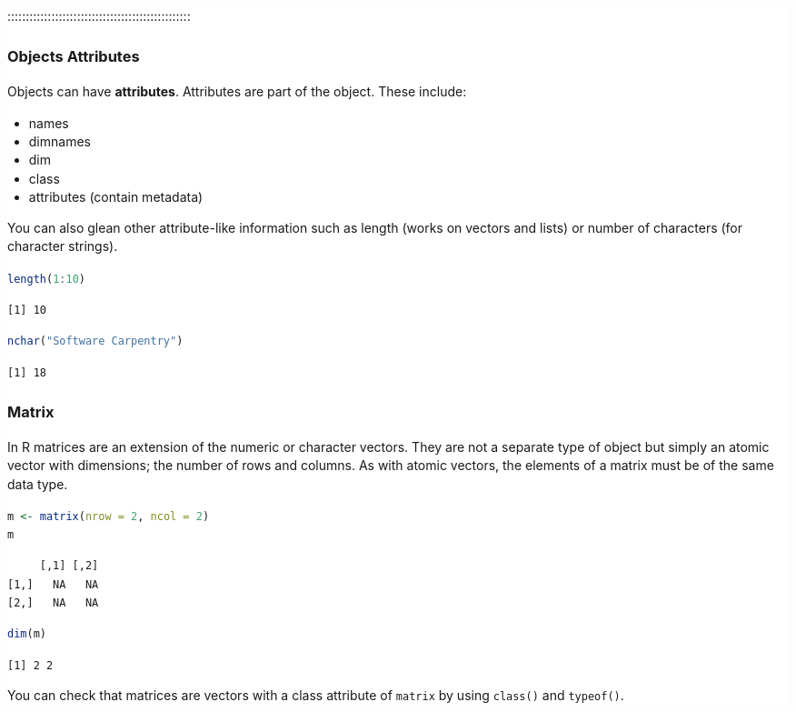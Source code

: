 ::::::::::::::::::::::::::::::::::::::::::::::::::

### Objects Attributes

Objects can have **attributes**. Attributes are part of the object. These include:

- names
- dimnames
- dim
- class
- attributes (contain metadata)

You can also glean other attribute-like information such as length (works on
vectors and lists) or number of characters (for character strings).


```r
length(1:10)
```

```{.output}
[1] 10
```

```r
nchar("Software Carpentry")
```

```{.output}
[1] 18
```

### Matrix

In R matrices are an extension of the numeric or character vectors. They are not
a separate type of object but simply an atomic vector with dimensions; the
number of rows and columns. As with atomic vectors, the elements of a matrix must
be of the same data type.


```r
m <- matrix(nrow = 2, ncol = 2)
m
```

```{.output}
     [,1] [,2]
[1,]   NA   NA
[2,]   NA   NA
```

```r
dim(m)
```

```{.output}
[1] 2 2
```

You can check that matrices are vectors with a class attribute of `matrix` by using
`class()` and `typeof()`.
